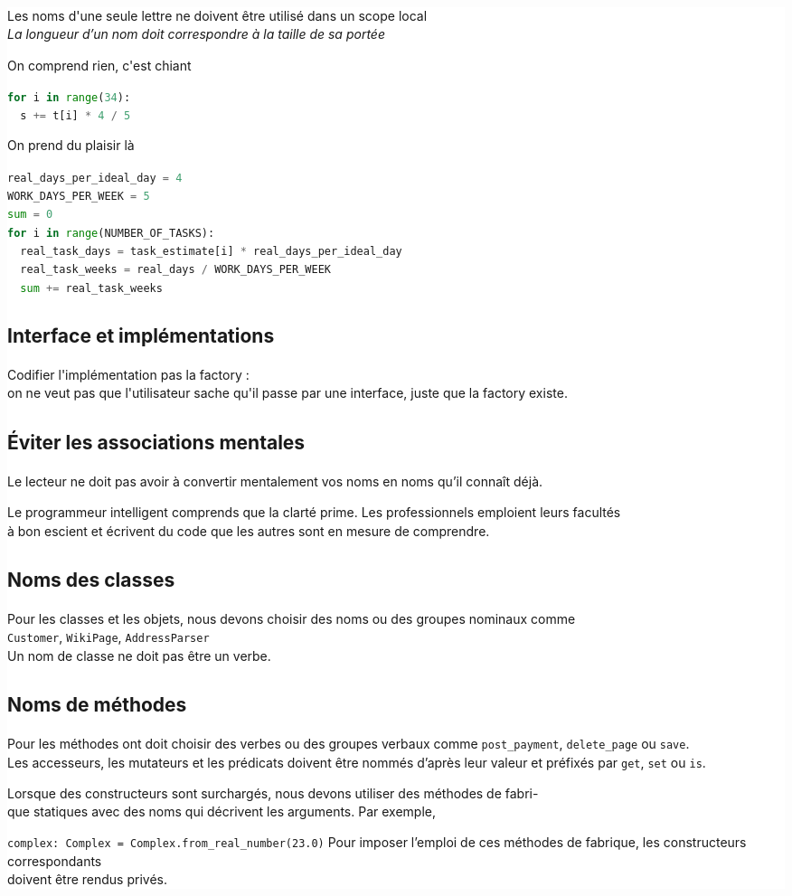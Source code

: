Les noms d'une seule lettre ne doivent être utilisé dans un scope local\
*La longueur d’un nom doit correspondre à la taille de sa portée*


On comprend rien, c'est chiant
```python
for i in range(34):
  s += t[i] * 4 / 5
```

On prend du plaisir là
```python
real_days_per_ideal_day = 4
WORK_DAYS_PER_WEEK = 5
sum = 0
for i in range(NUMBER_OF_TASKS):
  real_task_days = task_estimate[i] * real_days_per_ideal_day
  real_task_weeks = real_days / WORK_DAYS_PER_WEEK
  sum += real_task_weeks
```


## Interface et implémentations
Codifier l'implémentation pas la factory :\
on ne veut pas que l'utilisateur sache qu'il passe par une interface, juste que la factory existe.


## Éviter les associations mentales
Le lecteur ne doit pas avoir à convertir mentalement vos noms en noms qu’il connaît déjà.

Le programmeur intelligent comprends que la clarté prime. Les professionnels emploient leurs facultés\
à bon escient et écrivent du code que les autres sont en mesure de comprendre.


## Noms des classes
Pour les classes et les objets, nous devons choisir des noms ou des groupes nominaux comme\
`Customer`, `WikiPage`, `AddressParser`\
Un nom de classe ne doit pas être un verbe.


## Noms de méthodes
Pour les méthodes ont doit choisir des verbes ou des groupes verbaux comme `post_payment`, `delete_page` ou `save`.\
Les accesseurs, les mutateurs et les prédicats doivent être nommés d’après leur valeur et préfixés par `get`, `set` ou `is`.

Lorsque des constructeurs sont surchargés, nous devons utiliser des méthodes de fabri-\
que statiques avec des noms qui décrivent les arguments. Par exemple,

`complex: Complex = Complex.from_real_number(23.0)`
Pour imposer l’emploi de ces méthodes de fabrique, les constructeurs correspondants\
doivent être rendus privés.
